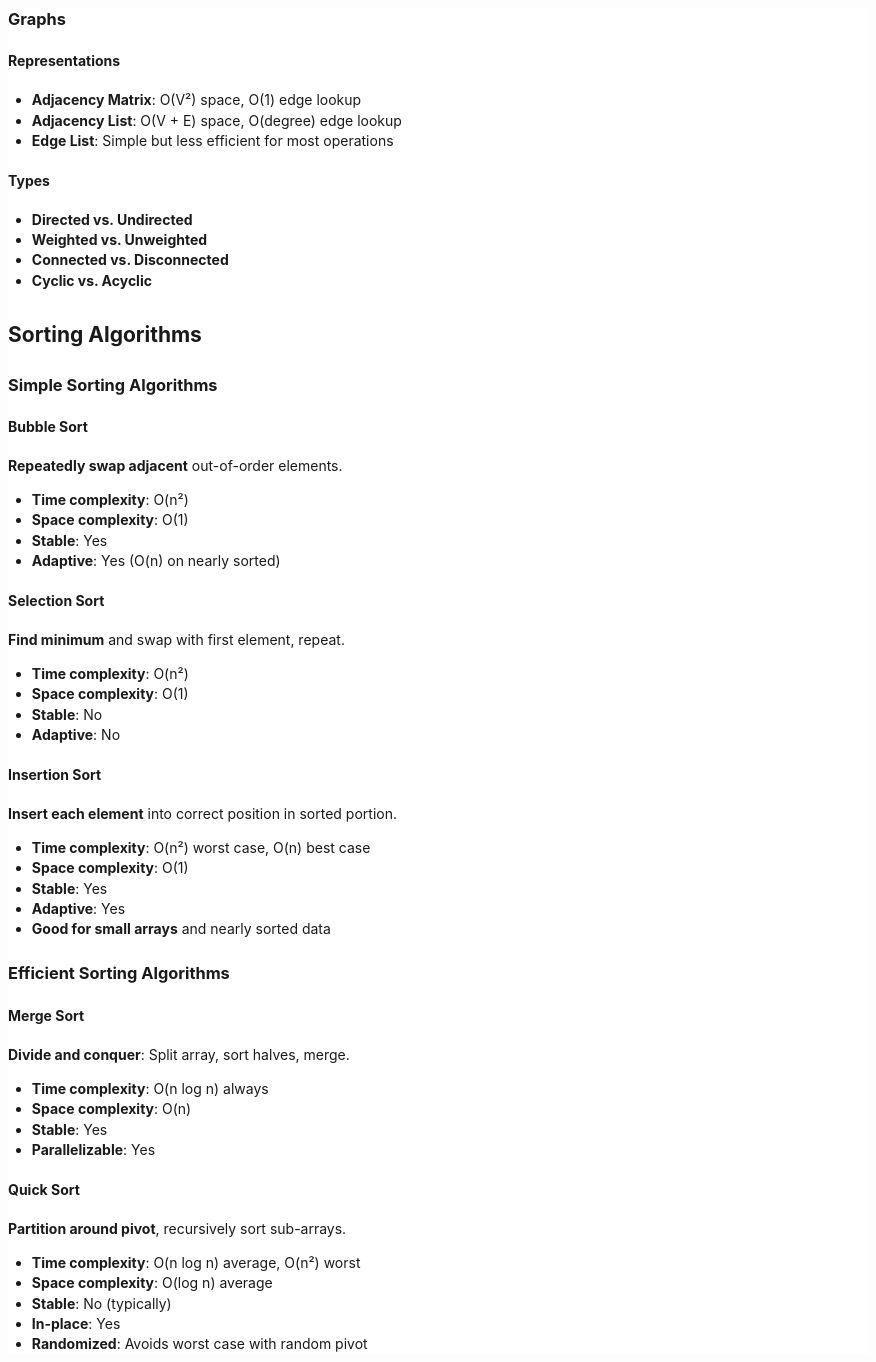 ### Graphs

#### Representations
- **Adjacency Matrix**: O(V²) space, O(1) edge lookup
- **Adjacency List**: O(V + E) space, O(degree) edge lookup
- **Edge List**: Simple but less efficient for most operations

#### Types
- **Directed vs. Undirected**
- **Weighted vs. Unweighted**
- **Connected vs. Disconnected**
- **Cyclic vs. Acyclic**

## Sorting Algorithms

### Simple Sorting Algorithms

#### Bubble Sort
**Repeatedly swap adjacent** out-of-order elements.
- **Time complexity**: O(n²)
- **Space complexity**: O(1)
- **Stable**: Yes
- **Adaptive**: Yes (O(n) on nearly sorted)

#### Selection Sort
**Find minimum** and swap with first element, repeat.
- **Time complexity**: O(n²)
- **Space complexity**: O(1)
- **Stable**: No
- **Adaptive**: No

#### Insertion Sort
**Insert each element** into correct position in sorted portion.
- **Time complexity**: O(n²) worst case, O(n) best case
- **Space complexity**: O(1)
- **Stable**: Yes
- **Adaptive**: Yes
- **Good for small arrays** and nearly sorted data

### Efficient Sorting Algorithms

#### Merge Sort
**Divide and conquer**: Split array, sort halves, merge.
- **Time complexity**: O(n log n) always
- **Space complexity**: O(n)
- **Stable**: Yes
- **Parallelizable**: Yes

#### Quick Sort
**Partition around pivot**, recursively sort sub-arrays.
- **Time complexity**: O(n log n) average, O(n²) worst
- **Space complexity**: O(log n) average
- **Stable**: No (typically)
- **In-place**: Yes
- **Randomized**: Avoids worst case with random pivot
